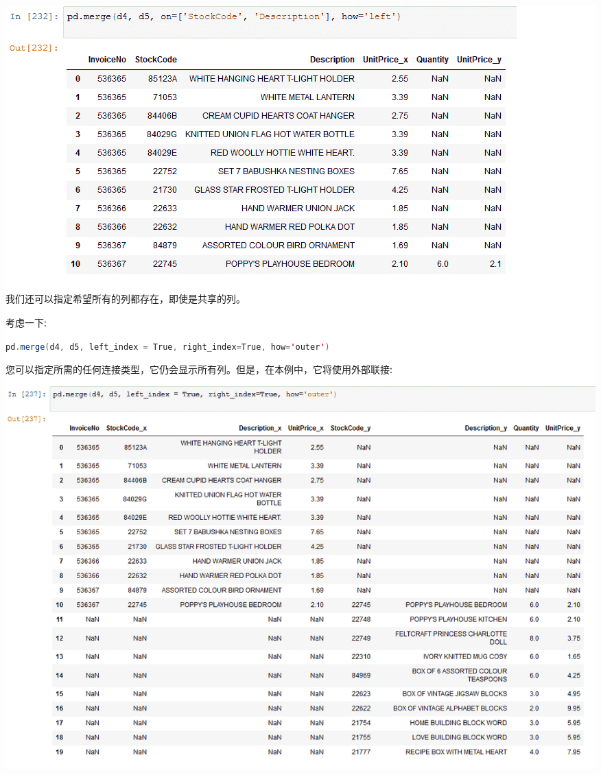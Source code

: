 ![](img/e14a3df9-447d-4d82-b464-21b6631fcbec.png)

我们还可以指定希望所有的列都存在，即使是共享的列。

考虑一下:

```scala
pd.merge(d4, d5, left_index = True, right_index=True, how='outer')
```

您可以指定所需的任何连接类型，它仍会显示所有列。但是，在本例中，它将使用外部联接:

![](img/2ad2f15b-6eb3-4e6b-b349-bc6164d4ae52.png)

